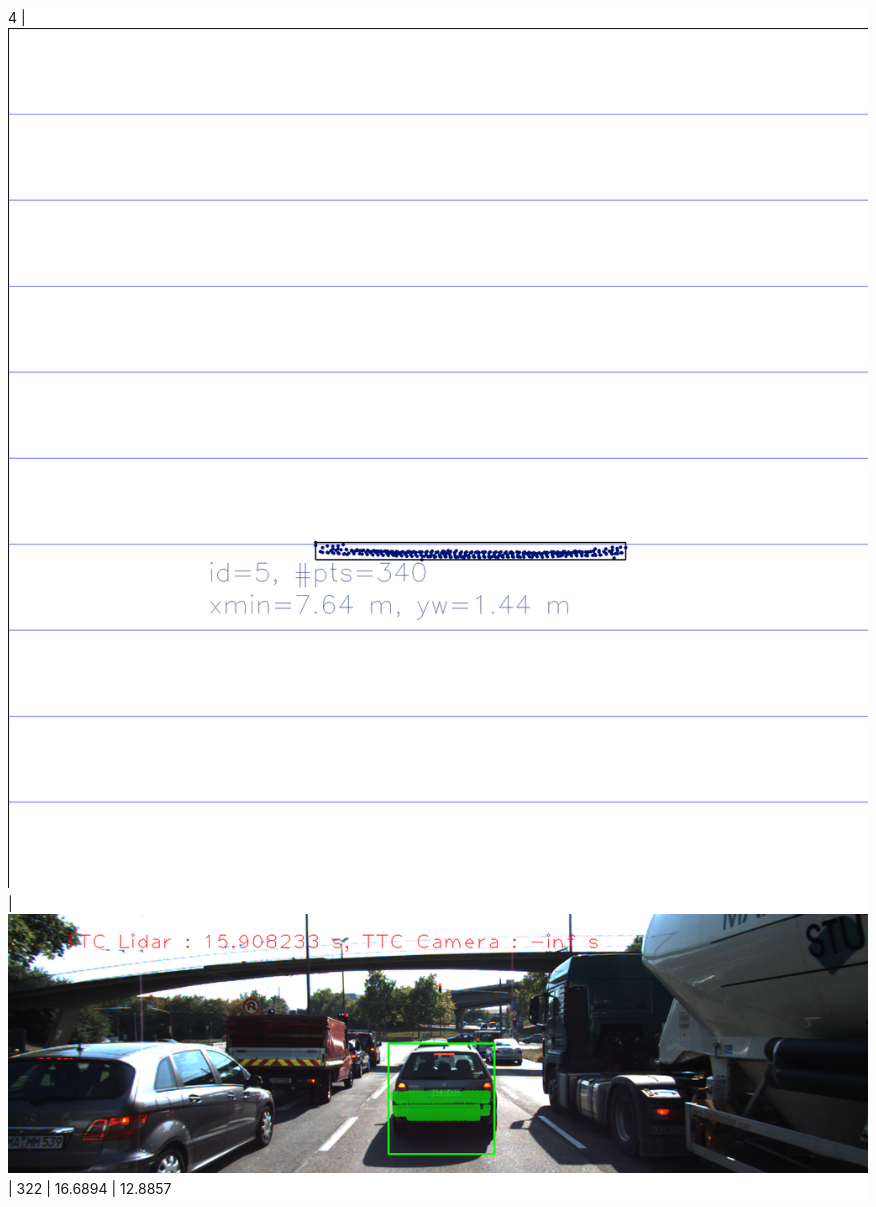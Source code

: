 4 | ![](results/images/lidar_top_view/lidar_FAST_BRISK_4.png) | ![](results/images/lidar_camera_ttc_combined/ttc_lidar_camera_FAST_BRISK_4.png) | 322 | 16.6894 | 12.8857
